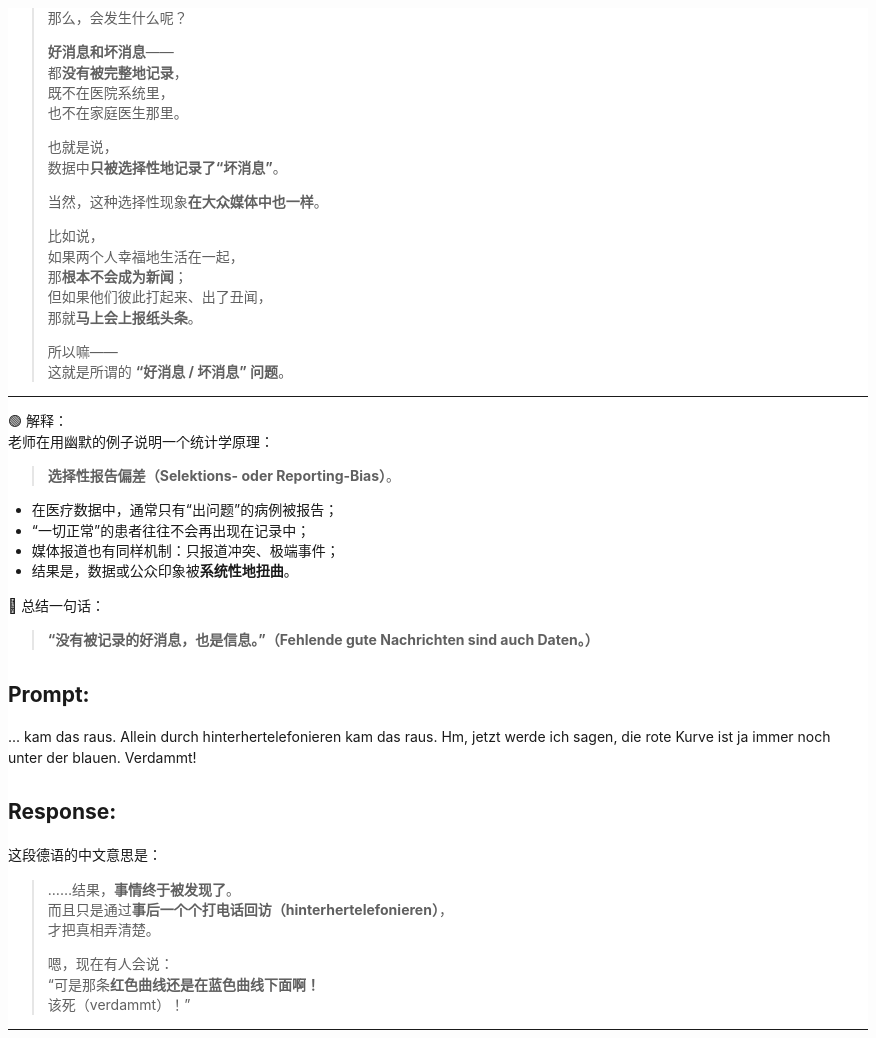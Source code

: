 > 那么，会发生什么呢？
> 
> **好消息和坏消息**——  
> 都**没有被完整地记录**，  
> 既不在医院系统里，  
> 也不在家庭医生那里。
> 
> 也就是说，  
> 数据中**只被选择性地记录了“坏消息”**。
> 
> 当然，这种选择性现象**在大众媒体中也一样**。
> 
> 比如说，  
> 如果两个人幸福地生活在一起，  
> 那**根本不会成为新闻**；  
> 但如果他们彼此打起来、出了丑闻，  
> 那就**马上会上报纸头条**。
> 
> 所以嘛——  
> 这就是所谓的 **“好消息 / 坏消息” 问题**。

* * *

🟢 解释：  
老师在用幽默的例子说明一个统计学原理：

> **选择性报告偏差（Selektions- oder Reporting-Bias）**。

*   在医疗数据中，通常只有“出问题”的病例被报告；
*   “一切正常”的患者往往不会再出现在记录中；
*   媒体报道也有同样机制：只报道冲突、极端事件；
*   结果是，数据或公众印象被**系统性地扭曲**。

🧩 总结一句话：

> **“没有被记录的好消息，也是信息。”（Fehlende gute Nachrichten sind auch Daten。）**

## Prompt:
... kam das raus. Allein durch hinterhertelefonieren kam das raus. Hm, jetzt werde ich sagen, die rote Kurve ist ja immer noch unter der blauen. Verdammt!

## Response:
这段德语的中文意思是：

> ……结果，**事情终于被发现了**。  
> 而且只是通过**事后一个个打电话回访（hinterhertelefonieren）**，  
> 才把真相弄清楚。
> 
> 嗯，现在有人会说：  
> “可是那条**红色曲线还是在蓝色曲线下面啊！**  
> 该死（verdammt）！”

* * *
